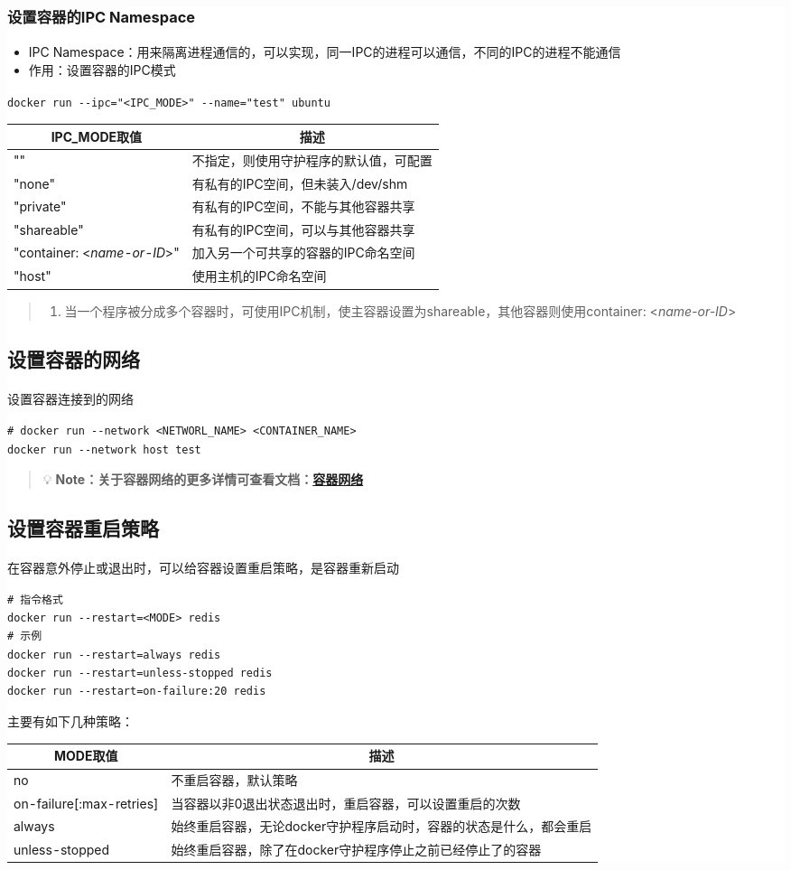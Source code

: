 ### 设置容器的IPC Namespace

- IPC Namespace：用来隔离进程通信的，可以实现，同一IPC的进程可以通信，不同的IPC的进程不能通信
- 作用：设置容器的IPC模式
```shell
docker run --ipc="<IPC_MODE>" --name="test" ubuntu
```

| **IPC_MODE取值** | **描述** |
| --- | --- |
| "" | 不指定，则使用守护程序的默认值，可配置 |
| "none" | 有私有的IPC空间，但未装入/dev/shm |
| "private" | 有私有的IPC空间，不能与其他容器共享 |
| "shareable" | 有私有的IPC空间，可以与其他容器共享 |
| "container: <_name-or-ID_>" | 加入另一个可共享的容器的IPC命名空间 |
| "host" | 使用主机的IPC命名空间 |

> 1. 当一个程序被分成多个容器时，可使用IPC机制，使主容器设置为shareable，其他容器则使用container: <_name-or-ID_>

## 设置容器的网络
设置容器连接到的网络
```shell
# docker run --network <NETWORL_NAME> <CONTAINER_NAME>
docker run --network host test
```
> 💡 **Note：关于容器网络的更多详情可查看文档：**[**容器网络**](https://www.yuque.com/kongcheng-l8ycr/ci0y0g/ey1bgb9nygk8a9qw#QbQRy)

## 设置容器重启策略
在容器意外停止或退出时，可以给容器设置重启策略，是容器重新启动
```shell
# 指令格式
docker run --restart=<MODE> redis
# 示例
docker run --restart=always redis
docker run --restart=unless-stopped redis
docker run --restart=on-failure:20 redis
```
主要有如下几种策略：

| **MODE取值** | **描述** |
| --- | --- |
| no | 不重启容器，默认策略 |
| on-failure[:max-retries] | 当容器以非0退出状态退出时，重启容器，可以设置重启的次数 |
| always | 始终重启容器，无论docker守护程序启动时，容器的状态是什么，都会重启 |
| unless-stopped | 始终重启容器，除了在docker守护程序停止之前已经停止了的容器 |
